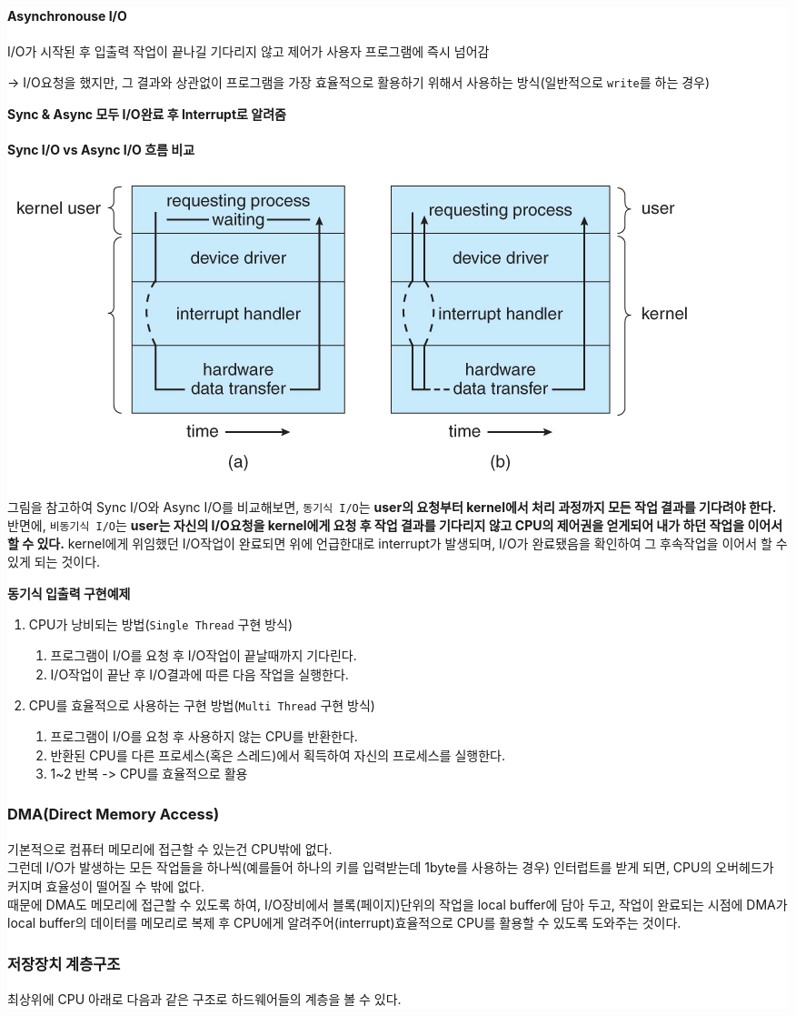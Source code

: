 #### Asynchronouse I/O
I/O가 시작된 후 입출력 작업이 끝나길 기다리지 않고 제어가 사용자 프로그램에 즉시 넘어감

-> I/O요청을 했지만, 그 결과와 상관없이 프로그램을 가장 효율적으로 활용하기 위해서 사용하는 방식(일반적으로 `write`를 하는 경우)

**Sync & Async 모두 I/O완료 후 Interrupt로 알려줌**

#### Sync I/O vs Async I/O 흐름 비교
![](/assets/images/study/dev/2021/os/ch1_sync_async_io.jpg)

그림을 참고하여 Sync I/O와 Async I/O를 비교해보면, `동기식 I/O`는 **user의 요청부터 kernel에서 처리 과정까지 모든 작업 결과를 기다려야 한다.**  
반면에, `비동기식 I/O`는 **user는 자신의 I/O요청을 kernel에게 요청 후 작업 결과를 기다리지 않고 CPU의 제어권을 얻게되어 내가 하던 작업을 이어서 할 수 있다.**  kernel에게 위임했던 I/O작업이 완료되면 위에 언급한대로 interrupt가 발생되며, I/O가 완료됐음을 확인하여 그 후속작업을 이어서 할 수 있게 되는 것이다.

**동기식 입출력 구현예제**  
1. CPU가 낭비되는 방법(`Single Thread` 구현 방식)
   1. 프로그램이 I/O를 요청 후 I/O작업이 끝날때까지 기다린다.
   2. I/O작업이 끝난 후 I/O결과에 따른 다음 작업을 실행한다.

2. CPU를 효율적으로 사용하는 구현 방법(`Multi Thread` 구현 방식)
   1. 프로그램이 I/O를 요청 후 사용하지 않는 CPU를 반환한다.
   2. 반환된 CPU를 다른 프로세스(혹은 스레드)에서 획득하여 자신의 프로세스를 실행한다.
   3. 1~2 반복 -> CPU를 효율적으로 활용
### DMA(Direct Memory Access)
기본적으로 컴퓨터 메모리에 접근할 수 있는건 CPU밖에 없다.  
그런데 I/O가 발생하는 모든 작업들을 하나씩(예를들어 하나의 키를 입력받는데 1byte를 사용하는 경우) 인터럽트를 받게 되면, CPU의 오버헤드가 커지며 효율성이 떨어질 수 밖에 없다.  
때문에 DMA도 메모리에 접근할 수 있도록 하여, I/O장비에서 블록(페이지)단위의 작업을 local buffer에 담아 두고, 작업이 완료되는 시점에 DMA가 local buffer의 데이터를 메모리로 복제 후 CPU에게 알려주어(interrupt)효율적으로 CPU를 활용할 수 있도록 도와주는 것이다.

### 저장장치 계층구조
최상위에 CPU 아래로 다음과 같은 구조로 하드웨어들의 계층을 볼 수 있다.  